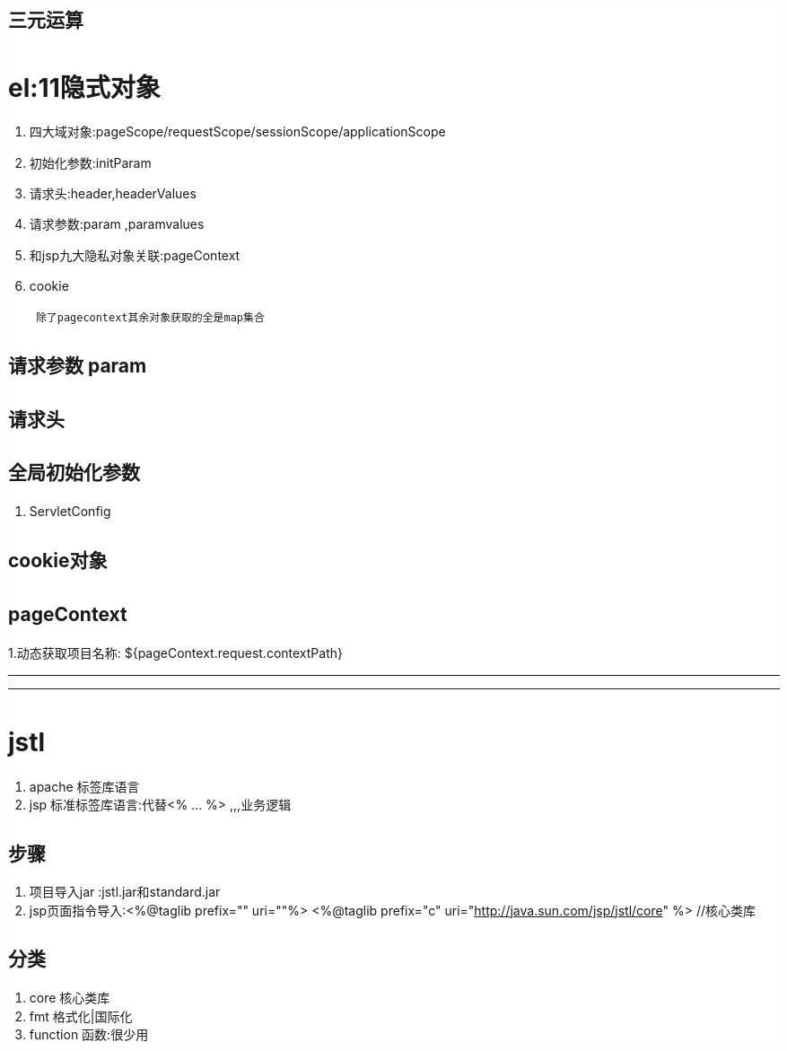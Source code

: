 ## 三元运算 ##


# el:11隐式对象 #
1. 四大域对象:pageScope/requestScope/sessionScope/applicationScope
2. 初始化参数:initParam
3. 请求头:header,headerValues
4. 请求参数:param ,paramvalues
5. 和jsp九大隐私对象关联:pageContext
6. cookie

		除了pagecontext其余对象获取的全是map集合
	
## 请求参数 param ##


## 请求头 ##


## 全局初始化参数 ##
1. ServletConfig

## cookie对象 ##


## pageContext  ##
1.动态获取项目名称: ${pageContext.request.contextPath}






----------

----------
# jstl #
1. apache  标签库语言
2. jsp 标准标签库语言:代替<% ... %> ,,,业务逻辑  

## 步骤 ##
1. 项目导入jar :jstl.jar和standard.jar
2. jsp页面指令导入:<%@taglib prefix="" uri=""%>
		<%@taglib prefix="c" uri="http://java.sun.com/jsp/jstl/core" %>   //核心类库

## 分类 ##
1. core 核心类库
2. fmt 格式化|国际化
3. function 函数:很少用
